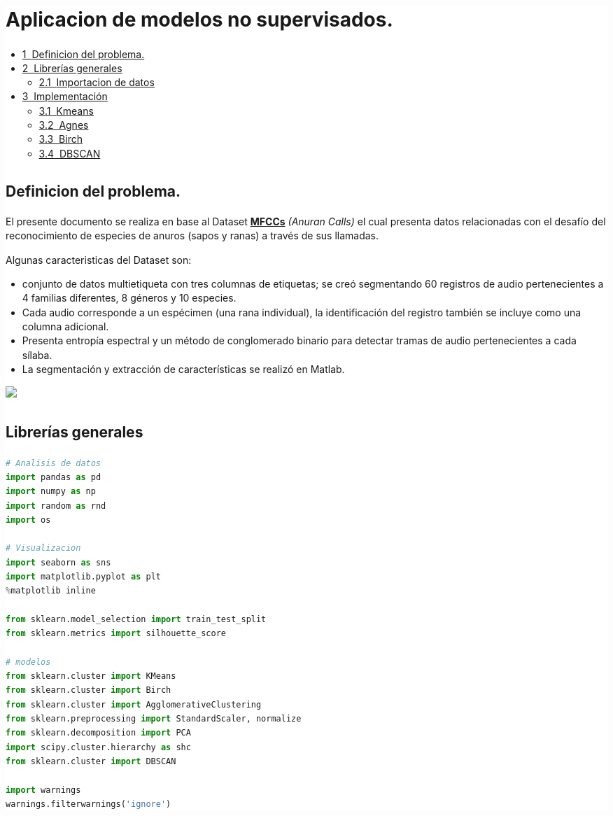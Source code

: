 <h1>Aplicacion de modelos no supervisados.<span class="tocSkip"></span></h1>
<div class="toc"><ul class="toc-item"><li><span><a href="#Definicion-del-problema." data-toc-modified-id="Definicion-del-problema.-1"><span class="toc-item-num">1&nbsp;&nbsp;</span>Definicion del problema.</a></span></li><li><span><a href="#Librerías-generales" data-toc-modified-id="Librerías-generales-2"><span class="toc-item-num">2&nbsp;&nbsp;</span>Librerías generales</a></span><ul class="toc-item"><li><span><a href="#Importacion-de-datos" data-toc-modified-id="Importacion-de-datos-2.1"><span class="toc-item-num">2.1&nbsp;&nbsp;</span>Importacion de datos</a></span></li></ul></li><li><span><a href="#Implementación" data-toc-modified-id="Implementación-3"><span class="toc-item-num">3&nbsp;&nbsp;</span>Implementación</a></span><ul class="toc-item"><li><span><a href="#Kmeans" data-toc-modified-id="Kmeans-3.1"><span class="toc-item-num">3.1&nbsp;&nbsp;</span>Kmeans</a></span></li><li><span><a href="#Agnes" data-toc-modified-id="Agnes-3.2"><span class="toc-item-num">3.2&nbsp;&nbsp;</span>Agnes</a></span></li><li><span><a href="#Birch" data-toc-modified-id="Birch-3.3"><span class="toc-item-num">3.3&nbsp;&nbsp;</span>Birch</a></span></li><li><span><a href="#DBSCAN" data-toc-modified-id="DBSCAN-3.4"><span class="toc-item-num">3.4&nbsp;&nbsp;</span>DBSCAN</a></span></li></ul></li></ul></div>

## Definicion del problema.

El presente documento se realiza en base al Dataset **[MFCCs](https://archive.ics.uci.edu/ml/datasets/Anuran+Calls+%28MFCCs%29)** *(Anuran Calls)* el cual presenta datos relacionadas con el desafío del reconocimiento de especies de anuros (sapos y ranas) a través de sus llamadas. 

Algunas caracteristicas del Dataset son:
- conjunto de datos multietiqueta con tres columnas de etiquetas; se creó segmentando 60 registros de audio pertenecientes a 4 familias diferentes, 8 géneros y 10 especies. 
- Cada audio corresponde a un espécimen (una rana individual), la identificación del registro también se incluye como una columna adicional. 
- Presenta entropía espectral y un método de conglomerado binario para detectar tramas de audio pertenecientes a cada sílaba.
- La segmentación y extracción de características se realizó en Matlab.

<image src=https://upload.wikimedia.org/wikipedia/commons/c/c1/Anurans_from_the_RPPN_Serra_Bonita%2C_Bahia_State%2C_Northeastern_Brazil_-_1.jpg>

## Librerías generales


```python
# Analisis de datos
import pandas as pd
import numpy as np
import random as rnd
import os

# Visualizacion
import seaborn as sns 
import matplotlib.pyplot as plt
%matplotlib inline 

from sklearn.model_selection import train_test_split
from sklearn.metrics import silhouette_score

# modelos
from sklearn.cluster import KMeans
from sklearn.cluster import Birch
from sklearn.cluster import AgglomerativeClustering
from sklearn.preprocessing import StandardScaler, normalize
from sklearn.decomposition import PCA
import scipy.cluster.hierarchy as shc
from sklearn.cluster import DBSCAN

import warnings
warnings.filterwarnings('ignore')

```